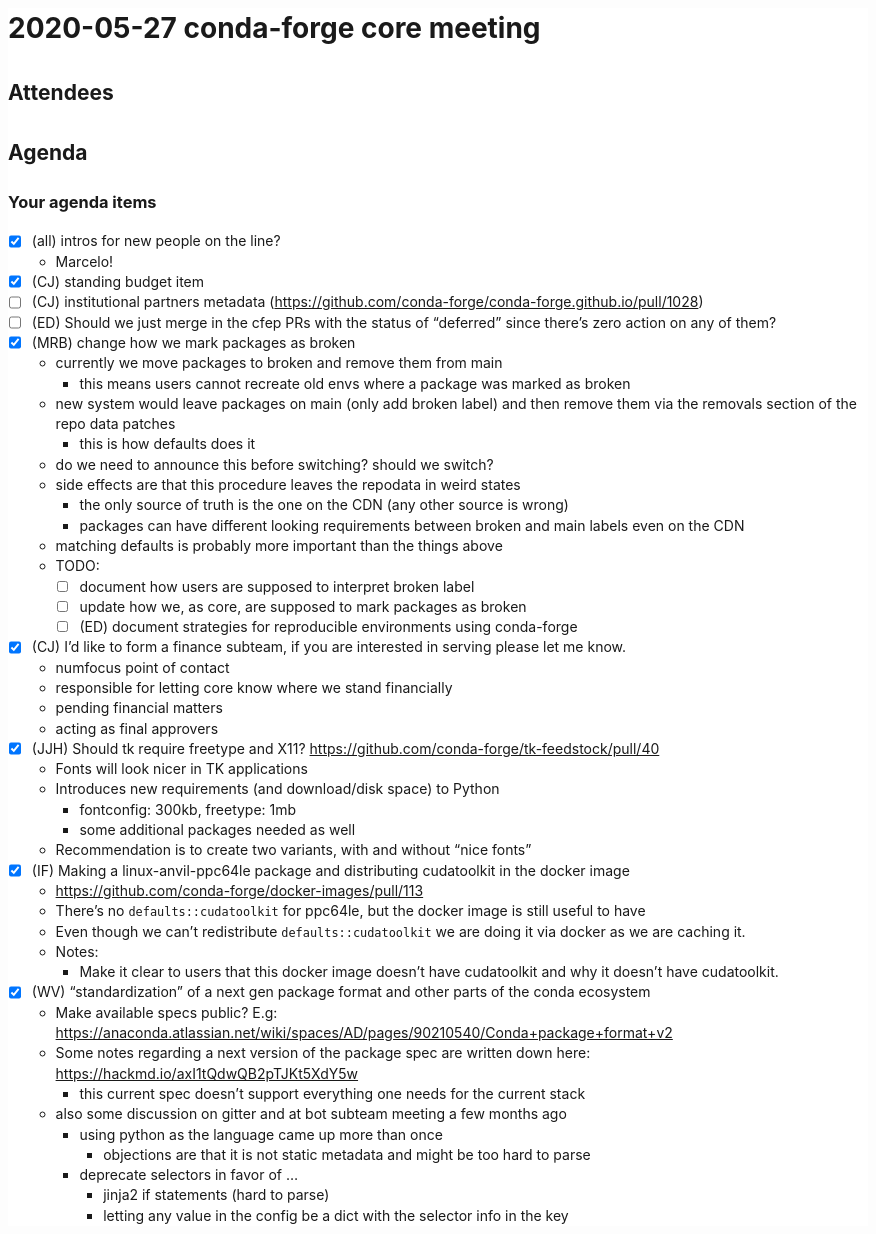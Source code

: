 # 2020-05-27 conda-forge core meeting

## Attendees

## Agenda

### Your agenda items

* [x] (all) intros for new people on the line?
  * Marcelo!
* [x] (CJ) standing budget item
* [ ] (CJ) institutional partners metadata (https://github.com/conda-forge/conda-forge.github.io/pull/1028)
* [ ] (ED) Should we just merge in the cfep PRs with the status of “deferred” since there’s zero action on any of them?
* [x] (MRB) change how we mark packages as broken
  * currently we move packages to broken and remove them from main
    * this means users cannot recreate old envs where a package was marked as broken
  * new system would leave packages on main (only add broken label) and then remove them
    via the removals section of the repo data patches
    * this is how defaults does it
  * do we need to announce this before switching? should we switch?
  * side effects are that this procedure leaves the repodata in weird states
    * the only source of truth is the one on the CDN (any other source is wrong)
    * packages can have different looking requirements between broken and main labels even on the CDN
  * matching defaults is probably more important than the things above
  * TODO:
    * [ ] document how users are supposed to interpret broken label
    * [ ] update how we, as core, are supposed to mark packages as broken
    * [ ] (ED) document strategies for reproducible environments using conda-forge
* [x] (CJ) I’d like to form a finance subteam, if you are interested in serving please let me know.
  * numfocus point of contact
  * responsible for letting core know where we stand financially
  * pending financial matters
  * acting as final approvers
* [x] (JJH) Should tk require freetype and X11? https://github.com/conda-forge/tk-feedstock/pull/40
  * Fonts will look nicer in TK applications
  * Introduces new requirements (and download/disk space) to Python
    * fontconfig: 300kb, freetype: 1mb
    * some additional packages needed as well
  * Recommendation is to create two variants, with and without “nice fonts”
* [x] (IF) Making a linux-anvil-ppc64le package and distributing cudatoolkit in the docker image
  * https://github.com/conda-forge/docker-images/pull/113
  * There’s no `defaults::cudatoolkit` for ppc64le, but the docker image is still useful to have
  * Even though we can’t redistribute `defaults::cudatoolkit` we are doing it via docker as we are caching it.
  * Notes:
    * Make it clear to users that this docker image doesn’t have cudatoolkit and why it doesn’t have cudatoolkit.
* [x] (WV) “standardization” of a next gen package format and other parts of the conda ecosystem
  * Make available specs public? E.g: https://anaconda.atlassian.net/wiki/spaces/AD/pages/90210540/Conda+package+format+v2
  * Some notes regarding a next version of the package spec are written down here: https://hackmd.io/axI1tQdwQB2pTJKt5XdY5w
    * this current spec doesn’t support everything one needs for the current stack
  * also some discussion on gitter and at bot subteam meeting a few months ago
    * using python as the language came up more than once
      * objections are that it is not static metadata and might be too hard to parse
    * deprecate selectors in favor of …
      * jinja2 if statements (hard to parse)
      * letting any value in the config be a dict with the selector info in the key